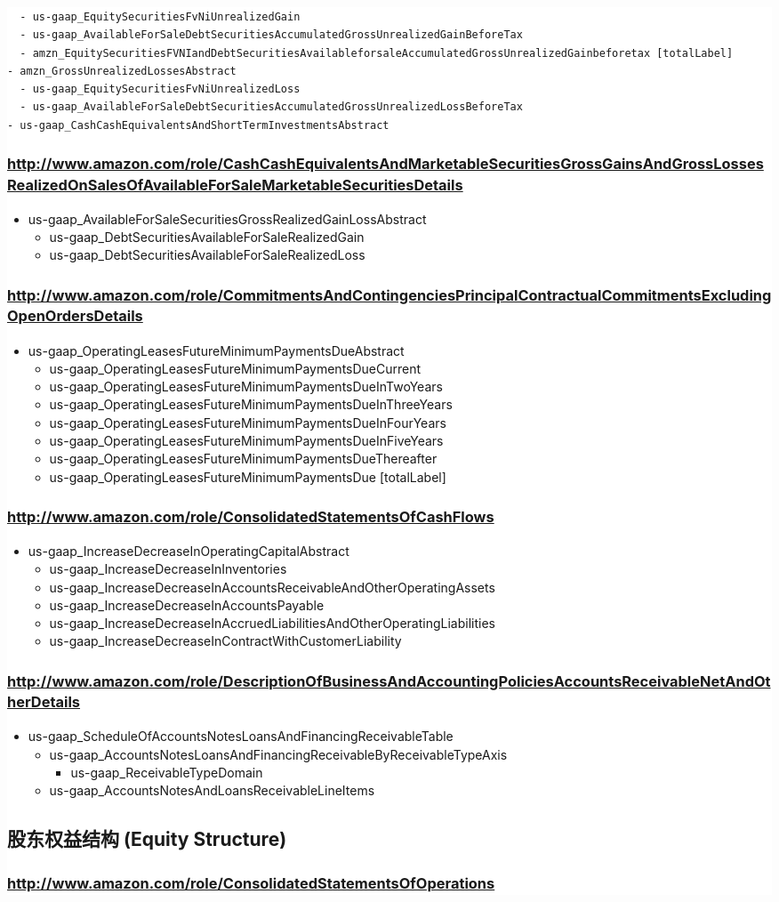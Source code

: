       - us-gaap_EquitySecuritiesFvNiUnrealizedGain
      - us-gaap_AvailableForSaleDebtSecuritiesAccumulatedGrossUnrealizedGainBeforeTax
      - amzn_EquitySecuritiesFVNIandDebtSecuritiesAvailableforsaleAccumulatedGrossUnrealizedGainbeforetax [totalLabel]
    - amzn_GrossUnrealizedLossesAbstract
      - us-gaap_EquitySecuritiesFvNiUnrealizedLoss
      - us-gaap_AvailableForSaleDebtSecuritiesAccumulatedGrossUnrealizedLossBeforeTax
    - us-gaap_CashCashEquivalentsAndShortTermInvestmentsAbstract

### http://www.amazon.com/role/CashCashEquivalentsAndMarketableSecuritiesGrossGainsAndGrossLossesRealizedOnSalesOfAvailableForSaleMarketableSecuritiesDetails

- us-gaap_AvailableForSaleSecuritiesGrossRealizedGainLossAbstract
  - us-gaap_DebtSecuritiesAvailableForSaleRealizedGain
  - us-gaap_DebtSecuritiesAvailableForSaleRealizedLoss

### http://www.amazon.com/role/CommitmentsAndContingenciesPrincipalContractualCommitmentsExcludingOpenOrdersDetails

- us-gaap_OperatingLeasesFutureMinimumPaymentsDueAbstract
  - us-gaap_OperatingLeasesFutureMinimumPaymentsDueCurrent
  - us-gaap_OperatingLeasesFutureMinimumPaymentsDueInTwoYears
  - us-gaap_OperatingLeasesFutureMinimumPaymentsDueInThreeYears
  - us-gaap_OperatingLeasesFutureMinimumPaymentsDueInFourYears
  - us-gaap_OperatingLeasesFutureMinimumPaymentsDueInFiveYears
  - us-gaap_OperatingLeasesFutureMinimumPaymentsDueThereafter
  - us-gaap_OperatingLeasesFutureMinimumPaymentsDue [totalLabel]

### http://www.amazon.com/role/ConsolidatedStatementsOfCashFlows

- us-gaap_IncreaseDecreaseInOperatingCapitalAbstract
  - us-gaap_IncreaseDecreaseInInventories
  - us-gaap_IncreaseDecreaseInAccountsReceivableAndOtherOperatingAssets
  - us-gaap_IncreaseDecreaseInAccountsPayable
  - us-gaap_IncreaseDecreaseInAccruedLiabilitiesAndOtherOperatingLiabilities
  - us-gaap_IncreaseDecreaseInContractWithCustomerLiability

### http://www.amazon.com/role/DescriptionOfBusinessAndAccountingPoliciesAccountsReceivableNetAndOtherDetails

- us-gaap_ScheduleOfAccountsNotesLoansAndFinancingReceivableTable
  - us-gaap_AccountsNotesLoansAndFinancingReceivableByReceivableTypeAxis
    - us-gaap_ReceivableTypeDomain
  - us-gaap_AccountsNotesAndLoansReceivableLineItems

## 股东权益结构 (Equity Structure)

### http://www.amazon.com/role/ConsolidatedStatementsOfOperations

